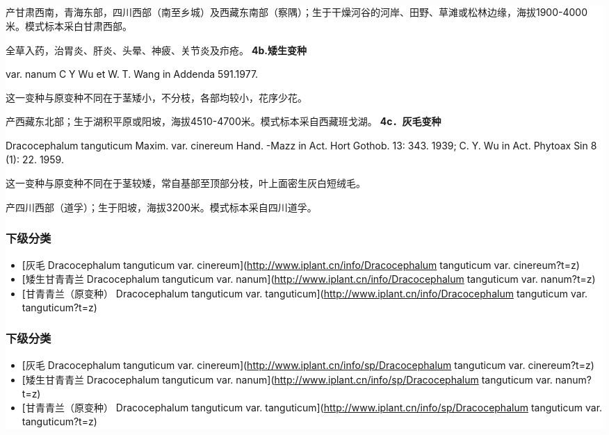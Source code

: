 产甘肃西南，青海东部，四川西部（南至乡城）及西藏东南部（察隅）；生于干燥河谷的河岸、田野、草滩或松林边缘，海拔1900-4000米。模式标本采白甘肃西部。

全草入药，治胃炎、肝炎、头晕、神疲、关节炎及疖疮。
**4b.矮生变种**

var. nanum C Y Wu et W. T. Wang in Addenda 591.1977.

这一变种与原变种不同在于茎矮小，不分枝，各部均较小，花序少花。

产西藏东北部；生于湖积平原或阳坡，海拔4510-4700米。模式标本采自西藏班戈湖。
**4c．灰毛变种**

Dracocephalum tanguticum Maxim. var. cinereum Hand. -Mazz in Act. Hort Gothob. 13: 343. 1939; C. Y. Wu in Act. Phytoax Sin 8 (1): 22. 1959.

这一变种与原变种不同在于茎较矮，常自基部至顶部分枝，叶上面密生灰白短绒毛。

产四川西部（道孚）；生于阳坡，海拔3200米。模式标本采自四川道孚。

### 下级分类
* [灰毛  Dracocephalum tanguticum var. cinereum](http://www.iplant.cn/info/Dracocephalum tanguticum var. cinereum?t=z)
* [矮生甘青青兰  Dracocephalum tanguticum var. nanum](http://www.iplant.cn/info/Dracocephalum tanguticum var. nanum?t=z)
* [甘青青兰（原变种）  Dracocephalum tanguticum var. tanguticum](http://www.iplant.cn/info/Dracocephalum tanguticum var. tanguticum?t=z)

### 下级分类
* [灰毛  Dracocephalum tanguticum var. cinereum](http://www.iplant.cn/info/sp/Dracocephalum tanguticum var. cinereum?t=z)
* [矮生甘青青兰  Dracocephalum tanguticum var. nanum](http://www.iplant.cn/info/sp/Dracocephalum tanguticum var. nanum?t=z)
* [甘青青兰（原变种）  Dracocephalum tanguticum var. tanguticum](http://www.iplant.cn/info/sp/Dracocephalum tanguticum var. tanguticum?t=z)
